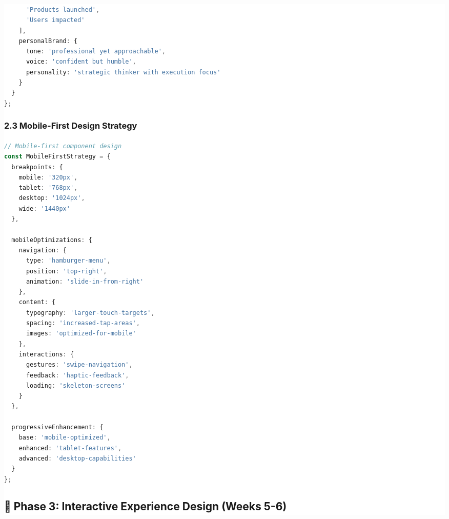 ```typescript
      'Products launched',
      'Users impacted'
    ],
    personalBrand: {
      tone: 'professional yet approachable',
      voice: 'confident but humble',
      personality: 'strategic thinker with execution focus'
    }
  }
};
```

### 2.3 Mobile-First Design Strategy

```typescript
// Mobile-first component design
const MobileFirstStrategy = {
  breakpoints: {
    mobile: '320px',
    tablet: '768px',
    desktop: '1024px',
    wide: '1440px'
  },
  
  mobileOptimizations: {
    navigation: {
      type: 'hamburger-menu',
      position: 'top-right',
      animation: 'slide-in-from-right'
    },
    content: {
      typography: 'larger-touch-targets',
      spacing: 'increased-tap-areas',
      images: 'optimized-for-mobile'
    },
    interactions: {
      gestures: 'swipe-navigation',
      feedback: 'haptic-feedback',
      loading: 'skeleton-screens'
    }
  },
  
  progressiveEnhancement: {
    base: 'mobile-optimized',
    enhanced: 'tablet-features',
    advanced: 'desktop-capabilities'
  }
};
```

## 📱 Phase 3: Interactive Experience Design (Weeks 5-6)
